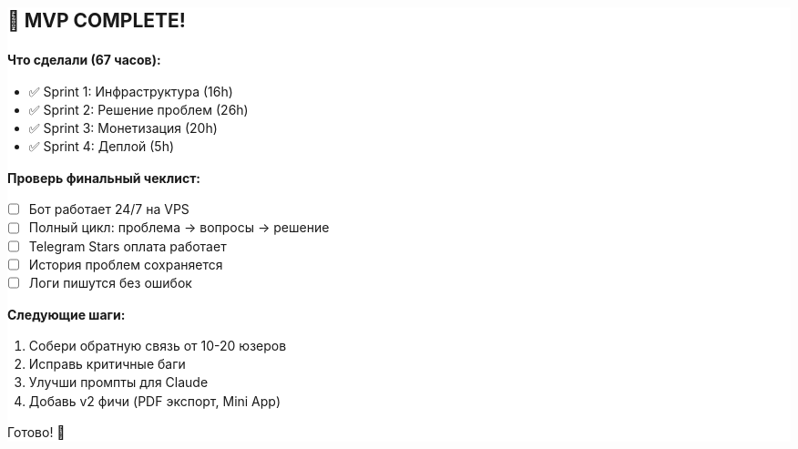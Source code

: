 
## 🎉 MVP COMPLETE!

**Что сделали (67 часов):**
- ✅ Sprint 1: Инфраструктура (16h)
- ✅ Sprint 2: Решение проблем (26h)  
- ✅ Sprint 3: Монетизация (20h)
- ✅ Sprint 4: Деплой (5h)

**Проверь финальный чеклист:**
- [ ] Бот работает 24/7 на VPS
- [ ] Полный цикл: проблема → вопросы → решение
- [ ] Telegram Stars оплата работает
- [ ] История проблем сохраняется
- [ ] Логи пишутся без ошибок

**Следующие шаги:**
1. Собери обратную связь от 10-20 юзеров
2. Исправь критичные баги
3. Улучши промпты для Claude
4. Добавь v2 фичи (PDF экспорт, Mini App)

Готово! 🚀
